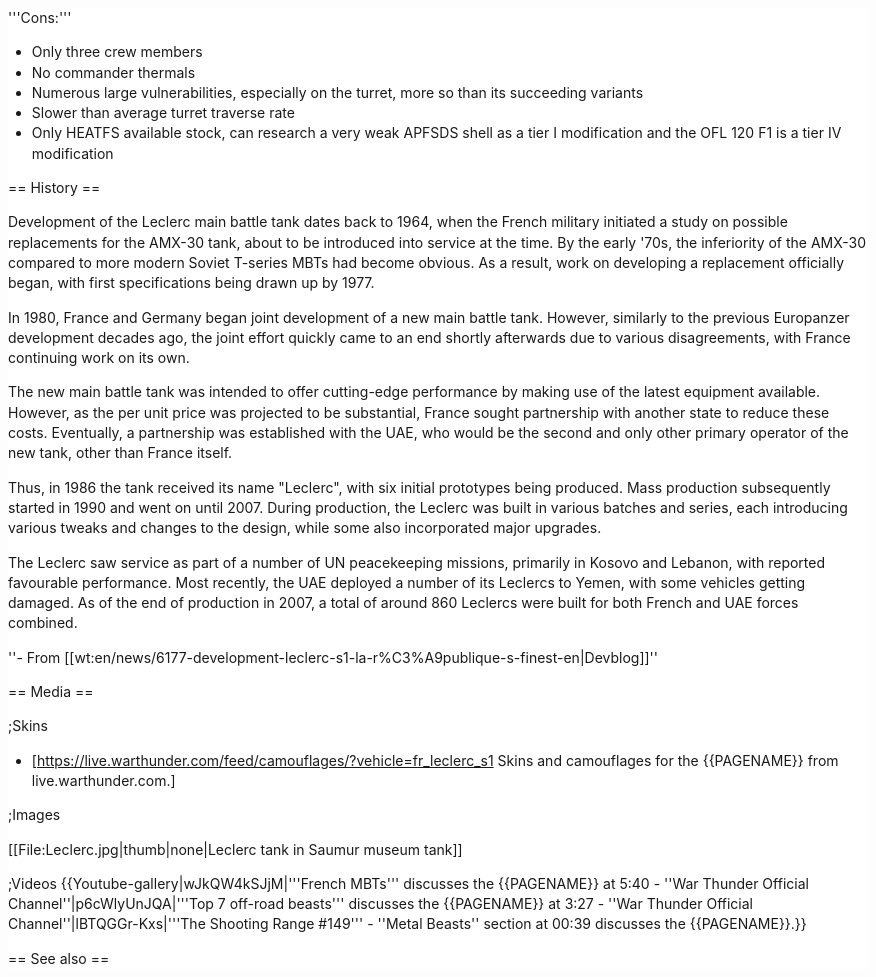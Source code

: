 '''Cons:'''

* Only three crew members
* No commander thermals
* Numerous large vulnerabilities, especially on the turret, more so than its succeeding variants
* Slower than average turret traverse rate
* Only HEATFS available stock, can research a very weak APFSDS shell as a tier I modification and the OFL 120 F1 is a tier IV modification

== History ==

Development of the Leclerc main battle tank dates back to 1964, when the French military initiated a study on possible replacements for the AMX-30 tank, about to be introduced into service at the time. By the early '70s, the inferiority of the AMX-30 compared to more modern Soviet T-series MBTs had become obvious. As a result, work on developing a replacement officially began, with first specifications being drawn up by 1977.

In 1980, France and Germany began joint development of a new main battle tank. However, similarly to the previous Europanzer development decades ago, the joint effort quickly came to an end shortly afterwards due to various disagreements, with France continuing work on its own.

The new main battle tank was intended to offer cutting-edge performance by making use of the latest equipment available. However, as the per unit price was projected to be substantial, France sought partnership with another state to reduce these costs. Eventually, a partnership was established with the UAE, who would be the second and only other primary operator of the new tank, other than France itself.

Thus, in 1986 the tank received its name "Leclerc", with six initial prototypes being produced. Mass production subsequently started in 1990 and went on until 2007. During production, the Leclerc was built in various batches and series, each introducing various tweaks and changes to the design, while some also incorporated major upgrades.

The Leclerc saw service as part of a number of UN peacekeeping missions, primarily in Kosovo and Lebanon, with reported favourable performance. Most recently, the UAE deployed a number of its Leclercs to Yemen, with some vehicles getting damaged. As of the end of production in 2007, a total of around 860 Leclercs were built for both French and UAE forces combined.

''- From [[wt:en/news/6177-development-leclerc-s1-la-r%C3%A9publique-s-finest-en|Devblog]]''

== Media ==


;Skins

* [https://live.warthunder.com/feed/camouflages/?vehicle=fr_leclerc_s1 Skins and camouflages for the {{PAGENAME}} from live.warthunder.com.]

;Images

[[File:Leclerc.jpg|thumb|none|Leclerc tank in Saumur museum tank]]

;Videos
{{Youtube-gallery|wJkQW4kSJjM|'''French MBTs''' discusses the {{PAGENAME}} at 5:40 - ''War Thunder Official Channel''|p6cWlyUnJQA|'''Top 7 off-road beasts'''  discusses the {{PAGENAME}} at 3:27  - ''War Thunder Official Channel''|lBTQGGr-Kxs|'''The Shooting Range #149''' - ''Metal Beasts'' section at 00:39 discusses the {{PAGENAME}}.}}

== See also ==
